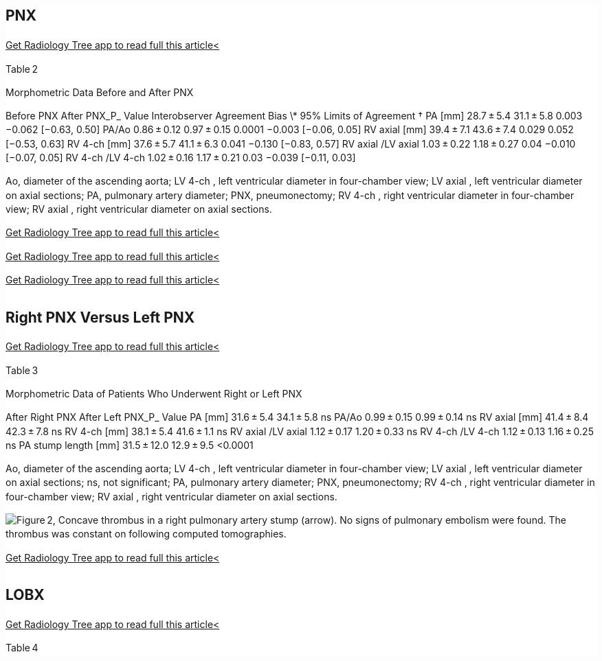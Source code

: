 ## PNX

[Get Radiology Tree app to read full this article<](https://clinicalpub.com/app)

Table 2


Morphometric Data Before and After PNX


Before PNX After PNX_P_ Value Interobserver Agreement Bias  \\*  95% Limits of Agreement  †  PA \[mm\] 28.7 ± 5.4 31.1 ± 5.8 0.003 −0.062 \[−0.63, 0.50\] PA/Ao 0.86 ± 0.12 0.97 ± 0.15 0.0001 −0.003 \[−0.06, 0.05\] RV  axial  \[mm\] 39.4 ± 7.1 43.6 ± 7.4 0.029 0.052 \[−0.53, 0.63\] RV  4-ch  \[mm\] 37.6 ± 5.7 41.1 ± 6.3 0.041 −0.130 \[−0.83, 0.57\] RV  axial  /LV  axial  1.03 ± 0.22 1.18 ± 0.27 0.04 −0.010 \[−0.07, 0.05\] RV  4-ch  /LV  4-ch  1.02 ± 0.16 1.17 ± 0.21 0.03 −0.039 \[−0.11, 0.03\]

Ao, diameter of the ascending aorta; LV  4-ch  , left ventricular diameter in four-chamber view; LV  axial  , left ventricular diameter on axial sections; PA, pulmonary artery diameter; PNX, pneumonectomy; RV  4-ch  , right ventricular diameter in four-chamber view; RV  axial  , right ventricular diameter on axial sections.


[Get Radiology Tree app to read full this article<](https://clinicalpub.com/app)

[Get Radiology Tree app to read full this article<](https://clinicalpub.com/app)

[Get Radiology Tree app to read full this article<](https://clinicalpub.com/app)

## Right PNX Versus Left PNX

[Get Radiology Tree app to read full this article<](https://clinicalpub.com/app)

Table 3


Morphometric Data of Patients Who Underwent Right or Left PNX


After Right PNX After Left PNX_P_ Value PA \[mm\] 31.6 ± 5.4 34.1 ± 5.8 ns PA/Ao 0.99 ± 0.15 0.99 ± 0.14 ns RV  axial  \[mm\] 41.4 ± 8.4 42.3 ± 7.8 ns RV  4-ch  \[mm\] 38.1 ± 5.4 41.6 ± 1.1 ns RV  axial  /LV  axial  1.12 ± 0.17 1.20 ± 0.33 ns RV  4-ch  /LV  4-ch  1.12 ± 0.13 1.16 ± 0.25 ns PA stump length \[mm\] 31.5 ± 12.0 12.9 ± 9.5 <0.0001

Ao, diameter of the ascending aorta; LV  4-ch  , left ventricular diameter in four-chamber view; LV  axial  , left ventricular diameter on axial sections; ns, not significant; PA, pulmonary artery diameter; PNX, pneumonectomy; RV  4-ch  , right ventricular diameter in four-chamber view; RV  axial  , right ventricular diameter on axial sections.


![Figure 2, Concave thrombus in a right pulmonary artery stump (arrow). No signs of pulmonary embolism were found. The thrombus was constant on following computed tomographies.](https://storage.googleapis.com/dl.dentistrykey.com/clinical/CardiovascularComputedTomographyFindingsafterPneumonectomy/1_1s20S1076633217300740.jpg)

[Get Radiology Tree app to read full this article<](https://clinicalpub.com/app)

## LOBX

[Get Radiology Tree app to read full this article<](https://clinicalpub.com/app)

Table 4
